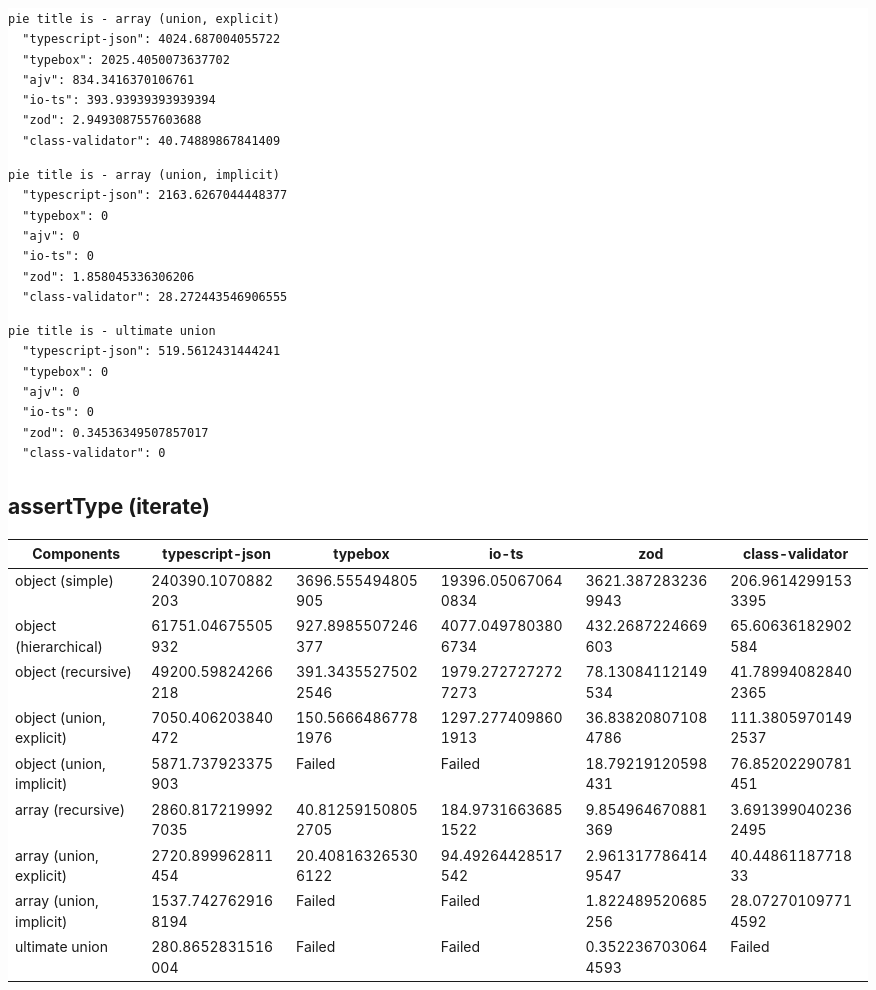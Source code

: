 
```mermaid
pie title is - array (union, explicit)
  "typescript-json": 4024.687004055722
  "typebox": 2025.4050073637702
  "ajv": 834.3416370106761
  "io-ts": 393.93939393939394
  "zod": 2.9493087557603688
  "class-validator": 40.74889867841409
```


```mermaid
pie title is - array (union, implicit)
  "typescript-json": 2163.6267044448377
  "typebox": 0
  "ajv": 0
  "io-ts": 0
  "zod": 1.858045336306206
  "class-validator": 28.272443546906555
```


```mermaid
pie title is - ultimate union
  "typescript-json": 519.5612431444241
  "typebox": 0
  "ajv": 0
  "io-ts": 0
  "zod": 0.34536349507857017
  "class-validator": 0
```






## assertType (iterate)
 Components | typescript-json | typebox | io-ts | zod | class-validator 
------------|-----------------|---------|-------|-----|-----------------
object (simple) | 240390.1070882203 | 3696.555494805905 | 19396.050670640834 | 3621.3872832369943 | 206.96142991533395
object (hierarchical) | 61751.04675505932 | 927.8985507246377 | 4077.0497803806734 | 432.2687224669603 | 65.60636182902584
object (recursive) | 49200.59824266218 | 391.34355275022546 | 1979.2727272727273 | 78.13084112149534 | 41.789940828402365
object (union, explicit) | 7050.406203840472 | 150.56664867781976 | 1297.2774098601913 | 36.838208071084786 | 111.38059701492537
object (union, implicit) | 5871.737923375903 | Failed | Failed | 18.79219120598431 | 76.85202290781451
array (recursive) | 2860.8172199927035 | 40.812591508052705 | 184.97316636851522 | 9.854964670881369 | 3.6913990402362495
array (union, explicit) | 2720.899962811454 | 20.408163265306122 | 94.49264428517542 | 2.9613177864149547 | 40.4486118771833
array (union, implicit) | 1537.7427629168194 | Failed | Failed | 1.822489520685256 | 28.072701097714592
ultimate union | 280.8652831516004 | Failed | Failed | 0.3522367030644593 | Failed
